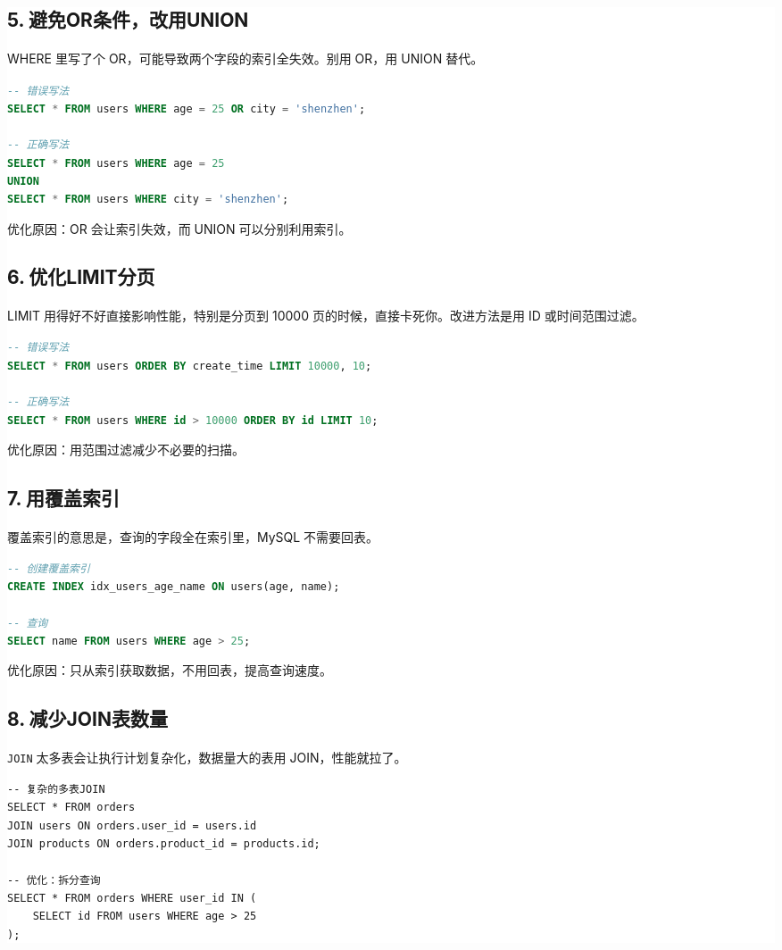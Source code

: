 ## 5\. 避免OR条件，改用UNION

WHERE 里写了个 OR，可能导致两个字段的索引全失效。别用 OR，用 UNION 替代。

```sql
-- 错误写法
SELECT * FROM users WHERE age = 25 OR city = 'shenzhen';

-- 正确写法
SELECT * FROM users WHERE age = 25
UNION
SELECT * FROM users WHERE city = 'shenzhen';
```

优化原因：OR 会让索引失效，而 UNION 可以分别利用索引。

## 6\. 优化LIMIT分页

LIMIT 用得好不好直接影响性能，特别是分页到 10000 页的时候，直接卡死你。改进方法是用 ID 或时间范围过滤。

```sql
-- 错误写法
SELECT * FROM users ORDER BY create_time LIMIT 10000, 10;

-- 正确写法
SELECT * FROM users WHERE id > 10000 ORDER BY id LIMIT 10;
```

优化原因：用范围过滤减少不必要的扫描。

## 7\. 用覆盖索引

覆盖索引的意思是，查询的字段全在索引里，MySQL 不需要回表。

```sql
-- 创建覆盖索引
CREATE INDEX idx_users_age_name ON users(age, name);

-- 查询
SELECT name FROM users WHERE age > 25;
```

优化原因：只从索引获取数据，不用回表，提高查询速度。

## 8\. 减少JOIN表数量

`JOIN` 太多表会让执行计划复杂化，数据量大的表用 JOIN，性能就拉了。

```vbnet
-- 复杂的多表JOIN
SELECT * FROM orders
JOIN users ON orders.user_id = users.id
JOIN products ON orders.product_id = products.id;

-- 优化：拆分查询
SELECT * FROM orders WHERE user_id IN (
    SELECT id FROM users WHERE age > 25
);
```
